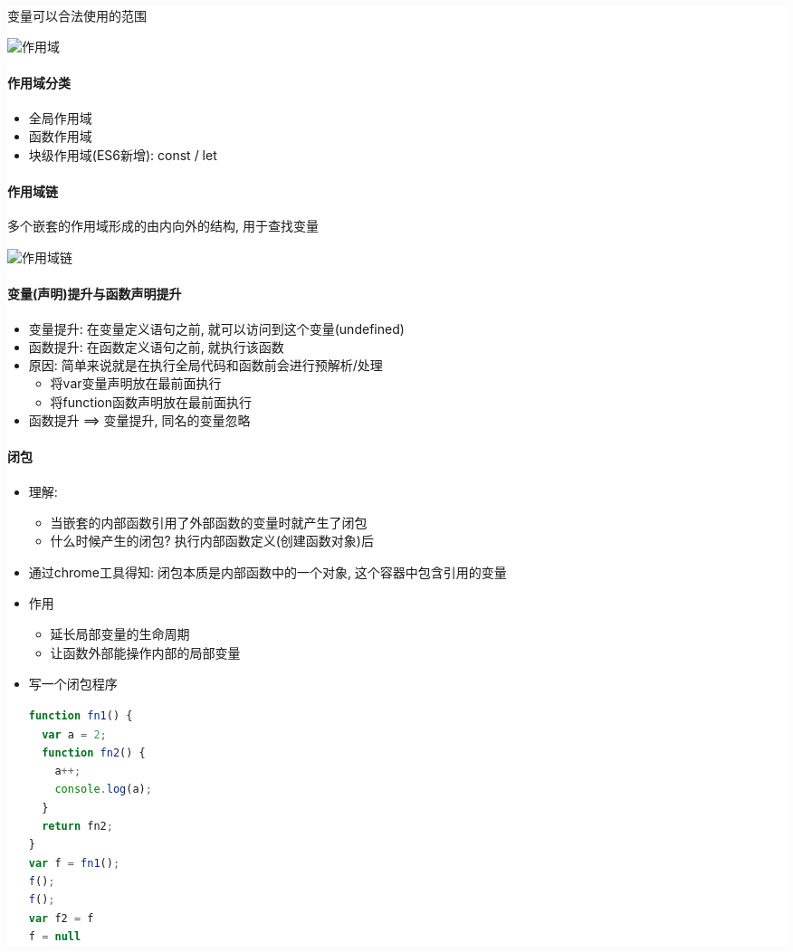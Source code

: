 变量可以合法使用的范围

![作用域](/images/作用域.jpg)



#### 作用域分类

- 全局作用域
- 函数作用域
- 块级作用域(ES6新增): const / let



#### 作用域链

多个嵌套的作用域形成的由内向外的结构, 用于查找变量

![作用域链](/images/作用域链.jpg)



#### 变量(声明)提升与函数声明提升

- 变量提升: 在变量定义语句之前, 就可以访问到这个变量(undefined)
- 函数提升: 在函数定义语句之前, 就执行该函数
- 原因: 简单来说就是在执行全局代码和函数前会进行预解析/处理
  - 将var变量声明放在最前面执行
  - 将function函数声明放在最前面执行
- 函数提升 ==> 变量提升, 同名的变量忽略



#### 闭包

- 理解:

  - 当嵌套的内部函数引用了外部函数的变量时就产生了闭包
  - 什么时候产生的闭包?  执行内部函数定义(创建函数对象)后

- 通过chrome工具得知: 闭包本质是内部函数中的一个对象, 这个容器中包含引用的变量

- 作用

  - 延长局部变量的生命周期
  - 让函数外部能操作内部的局部变量

- 写一个闭包程序

  ```js
  function fn1() {
    var a = 2;
    function fn2() {
      a++;
      console.log(a);
    }
    return fn2;
  }
  var f = fn1();
  f();
  f();
  var f2 = f
  f = null
  ```
